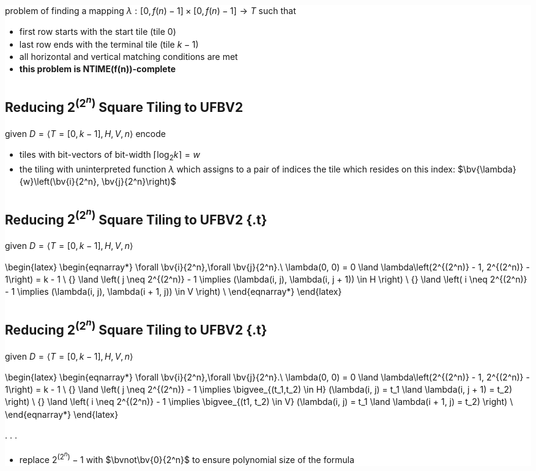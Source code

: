 problem of finding a mapping $\lambda : [0, f(n)-1] \times [0, f(n)-1]
\rightarrow T$ such that

*   first row starts with the start tile (tile 0)
*   last row ends with the terminal tile (tile $k - 1$)
*   all horizontal and vertical matching conditions are met
*   **this problem is $\mathsf{NTIME(f(n))}$-complete**

## Reducing $2^{(2^n)}$ Square Tiling to UFBV2

given $D = \langle T = [0, k-1], H, V, n \rangle$ encode

*   tiles with bit-vectors of bit-width $\lceil \log_2 k \rceil = w$
*   the tiling with uninterpreted function $\lambda$ which assigns to a pair of
    indices the tile which resides on this index:
    $\bv{\lambda}{w}\left(\bv{i}{2^n}, \bv{j}{2^n}\right)$

## Reducing $2^{(2^n)}$ Square Tiling to UFBV2 {.t}

given $D = \langle T = [0, k-1], H, V, n \rangle$

\begin{latex}
\begin{eqnarray*}
    \forall \bv{i}{2^n}\,\forall \bv{j}{2^n}.\ \lambda(0, 0) = 0 \land
    \lambda\left(2^{(2^n)} - 1, 2^{(2^n)} - 1\right) = k - 1 \\
    {} \land \left( j \neq 2^{(2^n)} - 1 \implies (\lambda(i, j), \lambda(i, j + 1)) \in H \right) \\
    {} \land \left( i \neq 2^{(2^n)} - 1 \implies (\lambda(i, j), \lambda(i + 1, j)) \in V \right) \\
\end{eqnarray*}
\end{latex}

## Reducing $2^{(2^n)}$ Square Tiling to UFBV2 {.t}

given $D = \langle T = [0, k-1], H, V, n \rangle$

\begin{latex}
\begin{eqnarray*}
    \forall \bv{i}{2^n}\,\forall \bv{j}{2^n}.\ \lambda(0, 0) = 0 \land
    \lambda\left(2^{(2^n)} - 1, 2^{(2^n)} - 1\right) = k - 1 \\
    {} \land \left( j \neq 2^{(2^n)} - 1 \implies \bigvee_{(t_1,t_2) \in  H} (\lambda(i, j) = t_1 \land \lambda(i, j + 1) = t_2) \right) \\
    {} \land \left( i \neq 2^{(2^n)} - 1 \implies \bigvee_{(t1, t_2) \in V} (\lambda(i, j) = t_1 \land \lambda(i + 1, j) = t_2) \right) \\
\end{eqnarray*}
\end{latex}

. . .

*   replace $2^{(2^n)} - 1$ with $\bvnot\bv{0}{2^n}$ to ensure
    polynomial size of the formula
